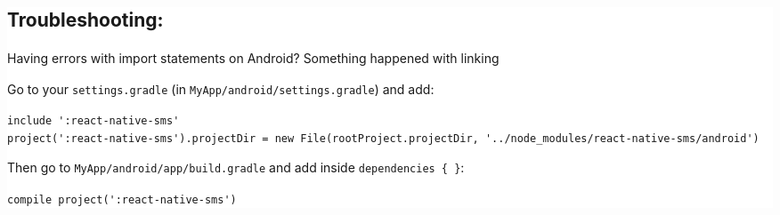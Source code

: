 ## Troubleshooting:

Having errors with import statements on Android? Something happened with linking

Go to your `settings.gradle` (in `MyApp/android/settings.gradle`) and add:
```
include ':react-native-sms'
project(':react-native-sms').projectDir = new File(rootProject.projectDir, '../node_modules/react-native-sms/android')
```

Then go to `MyApp/android/app/build.gradle` and add inside `dependencies { }`:
```
compile project(':react-native-sms')
```
